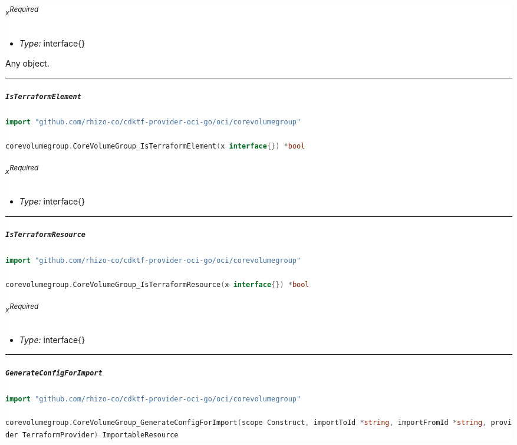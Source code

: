 ###### `x`<sup>Required</sup> <a name="x" id="rhizo-co-terraform-provider-oci.coreVolumeGroup.CoreVolumeGroup.isConstruct.parameter.x"></a>

- *Type:* interface{}

Any object.

---

##### `IsTerraformElement` <a name="IsTerraformElement" id="rhizo-co-terraform-provider-oci.coreVolumeGroup.CoreVolumeGroup.isTerraformElement"></a>

```go
import "github.com/rhizo-co/cdktf-provider-oci-go/oci/corevolumegroup"

corevolumegroup.CoreVolumeGroup_IsTerraformElement(x interface{}) *bool
```

###### `x`<sup>Required</sup> <a name="x" id="rhizo-co-terraform-provider-oci.coreVolumeGroup.CoreVolumeGroup.isTerraformElement.parameter.x"></a>

- *Type:* interface{}

---

##### `IsTerraformResource` <a name="IsTerraformResource" id="rhizo-co-terraform-provider-oci.coreVolumeGroup.CoreVolumeGroup.isTerraformResource"></a>

```go
import "github.com/rhizo-co/cdktf-provider-oci-go/oci/corevolumegroup"

corevolumegroup.CoreVolumeGroup_IsTerraformResource(x interface{}) *bool
```

###### `x`<sup>Required</sup> <a name="x" id="rhizo-co-terraform-provider-oci.coreVolumeGroup.CoreVolumeGroup.isTerraformResource.parameter.x"></a>

- *Type:* interface{}

---

##### `GenerateConfigForImport` <a name="GenerateConfigForImport" id="rhizo-co-terraform-provider-oci.coreVolumeGroup.CoreVolumeGroup.generateConfigForImport"></a>

```go
import "github.com/rhizo-co/cdktf-provider-oci-go/oci/corevolumegroup"

corevolumegroup.CoreVolumeGroup_GenerateConfigForImport(scope Construct, importToId *string, importFromId *string, provider TerraformProvider) ImportableResource
```
